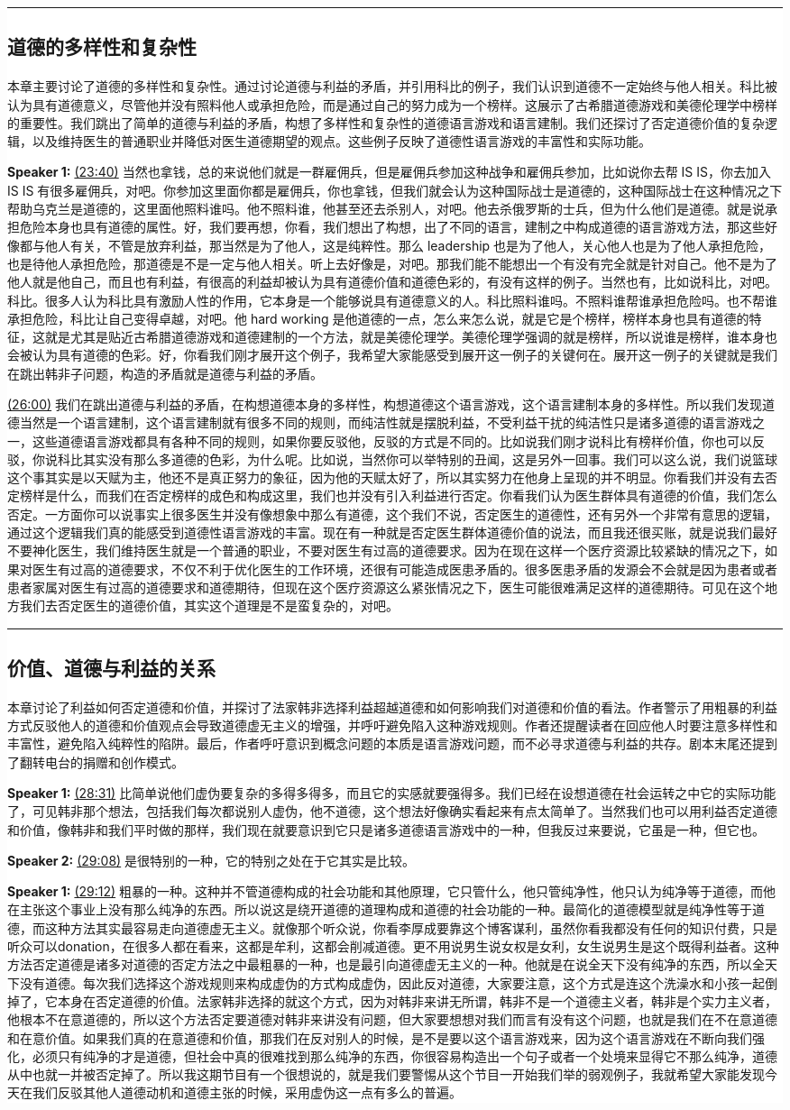
---

## 道德的多样性和复杂性
本章主要讨论了道德的多样性和复杂性。通过讨论道德与利益的矛盾，并引用科比的例子，我们认识到道德不一定始终与他人相关。科比被认为具有道德意义，尽管他并没有照料他人或承担危险，而是通过自己的努力成为一个榜样。这展示了古希腊道德游戏和美德伦理学中榜样的重要性。我们跳出了简单的道德与利益的矛盾，构想了多样性和复杂性的道德语言游戏和语言建制。我们还探讨了否定道德价值的复杂逻辑，以及维持医生的普通职业并降低对医生道德期望的观点。这些例子反映了道德性语言游戏的丰富性和实际功能。

**Speaker 1:**
[(23:40)](https://podwise.ai/dashboard/episodes/12359?locate=1420)
当然也拿钱，总的来说他们就是一群雇佣兵，但是雇佣兵参加这种战争和雇佣兵参加，比如说你去帮 IS IS，你去加入 IS IS 有很多雇佣兵，对吧。你参加这里面你都是雇佣兵，你也拿钱，但我们就会认为这种国际战士是道德的，这种国际战士在这种情况之下帮助乌克兰是道德的，这里面他照料谁吗。他不照料谁，他甚至还去杀别人，对吧。他去杀俄罗斯的士兵，但为什么他们是道德。就是说承担危险本身也具有道德的属性。好，我们要再想，你看，我们想出了构想，出了不同的语言，建制之中构成道德的语言游戏方法，那这些好像都与他人有关，不管是放弃利益，那当然是为了他人，这是纯粹性。那么 leadership 也是为了他人，关心他人也是为了他人承担危险，也是待他人承担危险，那道德是不是一定与他人相关。听上去好像是，对吧。那我们能不能想出一个有没有完全就是针对自己。他不是为了他人就是他自己，而且也有利益，有很高的利益却被认为具有道德价值和道德色彩的，有没有这样的例子。当然也有，比如说科比，对吧。科比。很多人认为科比具有激励人性的作用，它本身是一个能够说具有道德意义的人。科比照料谁吗。不照料谁帮谁承担危险吗。也不帮谁承担危险，科比让自己变得卓越，对吧。他 hard working 是他道德的一点，怎么来怎么说，就是它是个榜样，榜样本身也具有道德的特征，这就是尤其是贴近古希腊道德游戏和道德建制的一个方法，就是美德伦理学。美德伦理学强调的就是榜样，所以说谁是榜样，谁本身也会被认为具有道德的色彩。好，你看我们刚才展开这个例子，我希望大家能感受到展开这一例子的关键何在。展开这一例子的关键就是我们在跳出韩非子问题，构造的矛盾就是道德与利益的矛盾。

[(26:00)](https://podwise.ai/dashboard/episodes/12359?locate=1560)
我们在跳出道德与利益的矛盾，在构想道德本身的多样性，构想道德这个语言游戏，这个语言建制本身的多样性。所以我们发现道德当然是一个语言建制，这个语言建制就有很多不同的规则，而纯洁性就是摆脱利益，不受利益干扰的纯洁性只是诸多道德的语言游戏之一，这些道德语言游戏都具有各种不同的规则，如果你要反驳他，反驳的方式是不同的。比如说我们刚才说科比有榜样价值，你也可以反驳，你说科比其实没有那么多道德的色彩，为什么呢。比如说，当然你可以举特别的丑闻，这是另外一回事。我们可以这么说，我们说篮球这个事其实是以天赋为主，他还不是真正努力的象征，因为他的天赋太好了，所以其实努力在他身上呈现的并不明显。你看我们并没有去否定榜样是什么，而我们在否定榜样的成色和构成这里，我们也并没有引入利益进行否定。你看我们认为医生群体具有道德的价值，我们怎么否定。一方面你可以说事实上很多医生并没有像想象中那么有道德，这个我们不说，否定医生的道德性，还有另外一个非常有意思的逻辑，通过这个逻辑我们真的能感受到道德性语言游戏的丰富。现在有一种就是否定医生群体道德价值的说法，而且我还很买账，就是说我们最好不要神化医生，我们维持医生就是一个普通的职业，不要对医生有过高的道德要求。因为在现在这样一个医疗资源比较紧缺的情况之下，如果对医生有过高的道德要求，不仅不利于优化医生的工作环境，还很有可能造成医患矛盾的。很多医患矛盾的发源会不会就是因为患者或者患者家属对医生有过高的道德要求和道德期待，但现在这个医疗资源这么紧张情况之下，医生可能很难满足这样的道德期待。可见在这个地方我们去否定医生的道德价值，其实这个道理是不是蛮复杂的，对吧。


---

## 价值、道德与利益的关系
本章讨论了利益如何否定道德和价值，并探讨了法家韩非选择利益超越道德和如何影响我们对道德和价值的看法。作者警示了用粗暴的利益方式反驳他人的道德和价值观点会导致道德虚无主义的增强，并呼吁避免陷入这种游戏规则。作者还提醒读者在回应他人时要注意多样性和丰富性，避免陷入纯粹性的陷阱。最后，作者呼吁意识到概念问题的本质是语言游戏问题，而不必寻求道德与利益的共存。剧本末尾还提到了翻转电台的捐赠和创作模式。

**Speaker 1:**
[(28:31)](https://podwise.ai/dashboard/episodes/12359?locate=1711)
比简单说他们虚伪要复杂的多得多得多，而且它的实感就要强得多。我们已经在设想道德在社会运转之中它的实际功能了，可见韩非那个想法，包括我们每次都说别人虚伪，他不道德，这个想法好像确实看起来有点太简单了。当然我们也可以用利益否定道德和价值，像韩非和我们平时做的那样，我们现在就要意识到它只是诸多道德语言游戏中的一种，但我反过来要说，它虽是一种，但它也。

**Speaker 2:**
[(29:08)](https://podwise.ai/dashboard/episodes/12359?locate=1748)
是很特别的一种，它的特别之处在于它其实是比较。

**Speaker 1:**
[(29:12)](https://podwise.ai/dashboard/episodes/12359?locate=1752)
粗暴的一种。这种并不管道德构成的社会功能和其他原理，它只管什么，他只管纯净性，他只认为纯净等于道德，而他在主张这个事业上没有那么纯净的东西。所以说这是绕开道德的道理构成和道德的社会功能的一种。最简化的道德模型就是纯净性等于道德，而这种方法其实最容易走向道德虚无主义。就像那个听众说，你看李厚成要靠这个博客谋利，虽然你看我都没有任何的知识付费，只是听众可以donation，在很多人都在看来，这都是牟利，这都会削减道德。更不用说男生说女权是女利，女生说男生是这个既得利益者。这种方法否定道德是诸多对道德的否定方法之中最粗暴的一种，也是最引向道德虚无主义的一种。他就是在说全天下没有纯净的东西，所以全天下没有道德。每次我们选择这个游戏规则来构成虚伪的方式构成虚伪，因此反对道德，大家要注意，这个方式是连这个洗澡水和小孩一起倒掉了，它本身在否定道德的价值。法家韩非选择的就这个方式，因为对韩非来讲无所谓，韩非不是一个道德主义者，韩非是个实力主义者，他根本不在意道德的，所以这个方法否定要道德对韩非来讲没有问题，但大家要想想对我们而言有没有这个问题，也就是我们在不在意道德和在意价值。如果我们真的在意道德和价值，那我们在反对别人的时候，是不是要以这个语言游戏来，因为这个语言游戏在不断向我们强化，必须只有纯净的才是道德，但社会中真的很难找到那么纯净的东西，你很容易构造出一个句子或者一个处境来显得它不那么纯净，道德从中也就一并被否定掉了。所以我这期节目有一个很想说的，就是我们要警惕从这个节目一开始我们举的弱观例子，我就希望大家能发现今天在我们反驳其他人道德动机和道德主张的时候，采用虚伪这一点有多么的普遍。
